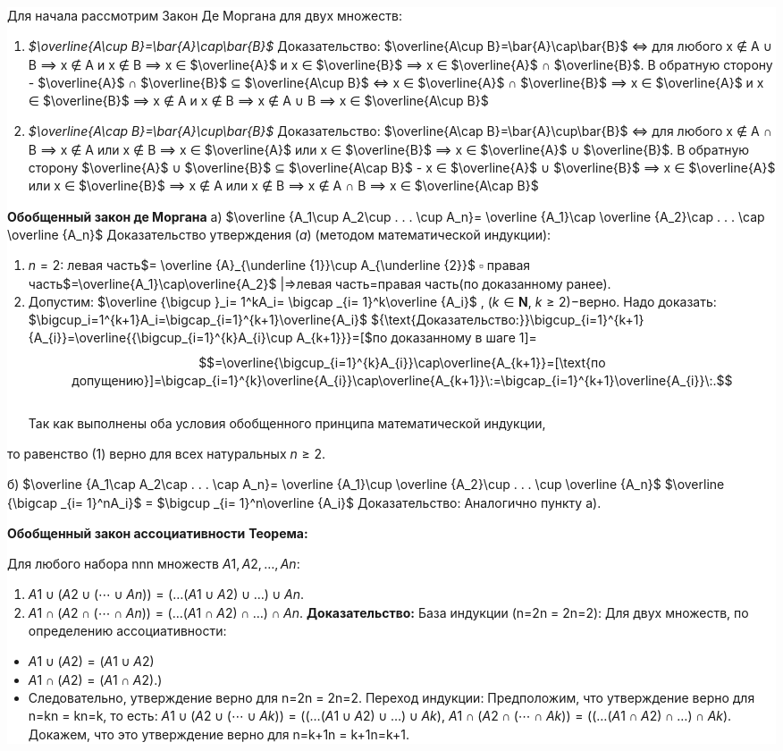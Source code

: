 Для начала рассмотрим Закон Де Моргана для двух множеств:
1) *$\overline{A\cup B}=\bar{A}\cap\bar{B}$* 
Доказательство: $\overline{A\cup B}=\bar{A}\cap\bar{B}$ $\iff$ для любого x $\notin$ A $\cup$ B $\implies$ x $\notin$ A и x $\notin$ B $\implies$ x $\in$ $\overline{A}$ и x $\in$ $\overline{B}$ $\implies$ x $\in$   $\overline{A}$ $\cap$  $\overline{B}$. В обратную сторону - $\overline{A}$ $\cap$ $\overline{B}$ $\subseteq$ $\overline{A\cup B}$ $\iff$ x $\in$ $\overline{A}$ $\cap$ $\overline{B}$ $\implies$ x $\in$ $\overline{A}$ и x $\in$ $\overline{B}$ $\implies$ x $\notin$ A и x $\notin$ B $\implies$  x $\notin$ A $\cup$ B $\implies$ x $\in$ $\overline{A\cup B}$ 

2)  *$\overline{A\cap B}=\bar{A}\cup\bar{B}$* 
Доказательство:  $\overline{A\cap B}=\bar{A}\cup\bar{B}$ $\iff$ для любого x $\notin$ A $\cap$ B $\implies$ x $\notin$ A или x $\notin$ B $\implies$ x $\in$ $\overline{A}$ или x $\in$ $\overline{B}$ $\implies$ x $\in$  $\overline{A}$ $\cup$ $\overline{B}$.  В обратную сторону  $\overline{A}$ $\cup$ $\overline{B}$ $\subseteq$ $\overline{A\cap B}$ - x $\in$  $\overline{A}$ $\cup$ $\overline{B}$ $\implies$ x $\in$ $\overline{A}$ или x $\in$ $\overline{B}$  $\implies$ x $\notin$ A или x $\notin$ B  $\implies$  x $\notin$ A $\cap$ B  $\implies$ x $\in$ $\overline{A\cap B}$ 

**Обобщенный закон де Моргана**
a) $\overline {A_1\cup A_2\cup . . . \cup A_n}= \overline {A_1}\cap \overline {A_2}\cap . . . \cap \overline {A_n}$ 
Доказательство утверждения $(a)$ (методом математической индукции):
1) $n= 2:$ левая часть$= \overline {A}_{\underline {1}}\cup A_{\underline {2}}$ $\square$
правая часть$=\overline{A_1}\cap\overline{A_2}$ $|\Rightarrow$левая часть=правая часть(по доказанному ранее).
2) Допустим: $\overline {\bigcup }_i= 1^kA_i= \bigcap _{i= 1}^k\overline {A_i}$ , $( k\in \mathbf{N}$, $k\geq 2) -$верно. Надо доказать: $\bigcup_i=1^{k+1}A_i=\bigcap_{i=1}^{k+1}\overline{A_i}$ 
${\text{Доказательство:}}\bigcup_{i=1}^{k+1}{A_{i}}=\overline{{\bigcup_{i=1}^{k}A_{i}\cup A_{k+1}}}=[$по доказанному в шаге 1]=
$$=\overline{\bigcup_{i=1}^{k}A_{i}}\cap\overline{A_{k+1}}=[\text{по допущению}]=\bigcap_{i=1}^{k}\overline{A_{i}}\cap\overline{A_{k+1}}\:=\bigcap_{i=1}^{k+1}\overline{A_{i}}\:.$$   
Так как выполнены оба условия обобщенного принципа математической индукции,

то равенство (1) верно для всех натуральных $n\geq2.$ 

б) $\overline {A_1\cap A_2\cap . . . \cap A_n}= \overline {A_1}\cup \overline {A_2}\cup . . . \cup \overline {A_n}$ 
$\overline {\bigcap _{i= 1}^nA_i}$ = $\bigcup _{i= 1}^n\overline {A_i}$ 
Доказательство: Аналогично пункту а). 

**Обобщенный закон ассоциативности**
**Теорема:**

Для любого набора nnn множеств $A1,A2,…,An$​:

1. $A1∪(A2∪(⋯∪An))=(…(A1∪A2)∪… )∪An.$ 
2. $A1∩(A2∩(⋯∩An))=(…(A1∩A2)∩… )∩An$.
**Доказательство:**
 База индукции (n=2n = 2n=2):
Для двух множеств, по определению ассоциативности: 
- $A1∪(A2)=(A1∪A2)$ 
- $A1∩(A2)=(A1∩A2).$) 
- Следовательно, утверждение верно для n=2n = 2n=2.
Переход индукции:
Предположим, что утверждение верно для n=kn = kn=k, то есть:
$A1∪(A2∪(⋯∪Ak))=((…(A1∪A2)∪… )∪Ak)$,
$A1​∩(A2​∩(⋯∩Ak​))=((…(A1​∩A2​)∩…)∩Ak​).$ 
Докажем, что это утверждение верно для n=k+1n = k+1n=k+1.
